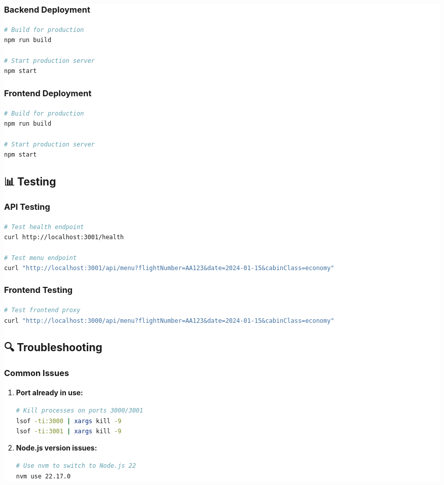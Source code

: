 ### Backend Deployment
```bash
# Build for production
npm run build

# Start production server
npm start
```

### Frontend Deployment
```bash
# Build for production
npm run build

# Start production server
npm start
```

## 📊 Testing

### API Testing
```bash
# Test health endpoint
curl http://localhost:3001/health

# Test menu endpoint
curl "http://localhost:3001/api/menu?flightNumber=AA123&date=2024-01-15&cabinClass=economy"
```

### Frontend Testing
```bash
# Test frontend proxy
curl "http://localhost:3000/api/menu?flightNumber=AA123&date=2024-01-15&cabinClass=economy"
```

## 🔍 Troubleshooting

### Common Issues

1. **Port already in use:**
   ```bash
   # Kill processes on ports 3000/3001
   lsof -ti:3000 | xargs kill -9
   lsof -ti:3001 | xargs kill -9
   ```

2. **Node.js version issues:**
   ```bash
   # Use nvm to switch to Node.js 22
   nvm use 22.17.0
   ```

